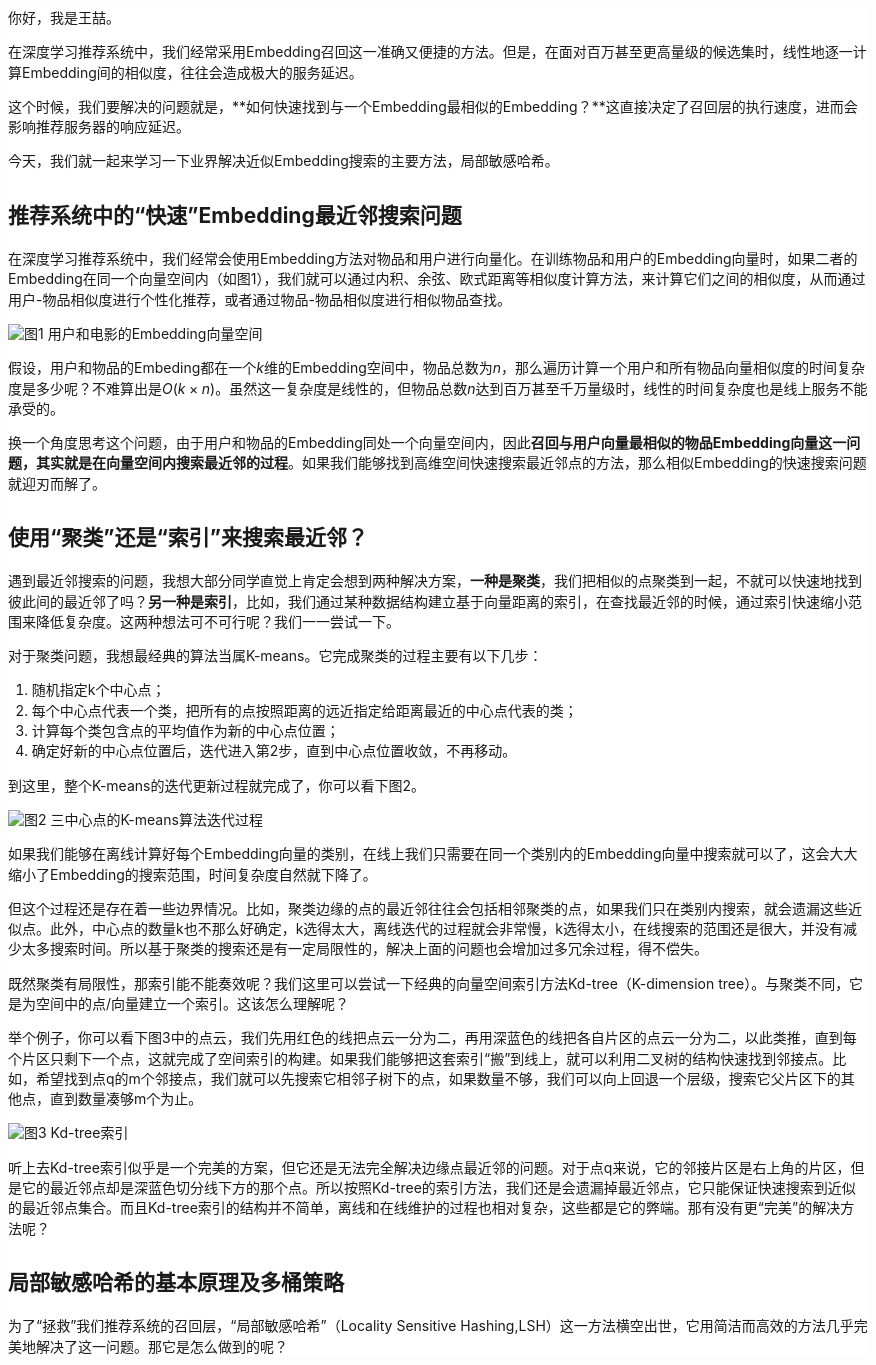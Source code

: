 你好，我是王喆。

在深度学习推荐系统中，我们经常采用Embedding召回这一准确又便捷的方法。但是，在面对百万甚至更高量级的候选集时，线性地逐一计算Embedding间的相似度，往往会造成极大的服务延迟。

这个时候，我们要解决的问题就是，**如何快速找到与一个Embedding最相似的Embedding？**这直接决定了召回层的执行速度，进而会影响推荐服务器的响应延迟。

今天，我们就一起来学习一下业界解决近似Embedding搜索的主要方法，局部敏感哈希。

## 推荐系统中的“快速”Embedding最近邻搜索问题

在深度学习推荐系统中，我们经常会使用Embedding方法对物品和用户进行向量化。在训练物品和用户的Embedding向量时，如果二者的Embedding在同一个向量空间内（如图1），我们就可以通过内积、余弦、欧式距离等相似度计算方法，来计算它们之间的相似度，从而通过用户-物品相似度进行个性化推荐，或者通过物品-物品相似度进行相似物品查找。

![](https://static001.geekbang.org/resource/image/7f/54/7f7f9647565848d0d530d27d96927654.jpeg?wh=1920%2A1080 "图1 用户和电影的Embedding向量空间")

假设，用户和物品的Embeding都在一个$k$维的Embedding空间中，物品总数为$n$，那么遍历计算一个用户和所有物品向量相似度的时间复杂度是多少呢？不难算出是$O(k×n)$。虽然这一复杂度是线性的，但物品总数$n$达到百万甚至千万量级时，线性的时间复杂度也是线上服务不能承受的。

换一个角度思考这个问题，由于用户和物品的Embedding同处一个向量空间内，因此**召回与用户向量最相似的物品Embedding向量这一问题，其实就是在向量空间内搜索最近邻的过程**。如果我们能够找到高维空间快速搜索最近邻点的方法，那么相似Embedding的快速搜索问题就迎刃而解了。

## 使用“聚类”还是“索引”来搜索最近邻？

遇到最近邻搜索的问题，我想大部分同学直觉上肯定会想到两种解决方案，**一种是聚类**，我们把相似的点聚类到一起，不就可以快速地找到彼此间的最近邻了吗？**另一种是索引**，比如，我们通过某种数据结构建立基于向量距离的索引，在查找最近邻的时候，通过索引快速缩小范围来降低复杂度。这两种想法可不可行呢？我们一一尝试一下。

对于聚类问题，我想最经典的算法当属K-means。它完成聚类的过程主要有以下几步：

1. 随机指定k个中心点；
2. 每个中心点代表一个类，把所有的点按照距离的远近指定给距离最近的中心点代表的类；
3. 计算每个类包含点的平均值作为新的中心点位置；
4. 确定好新的中心点位置后，迭代进入第2步，直到中心点位置收敛，不再移动。

到这里，整个K-means的迭代更新过程就完成了，你可以看下图2。

![](https://static001.geekbang.org/resource/image/5d/90/5d93557a390be7dabc82ffdd6baebc90.jpeg?wh=1920%2A1080 "图2 三中心点的K-means算法迭代过程")

如果我们能够在离线计算好每个Embedding向量的类别，在线上我们只需要在同一个类别内的Embedding向量中搜索就可以了，这会大大缩小了Embedding的搜索范围，时间复杂度自然就下降了。

但这个过程还是存在着一些边界情况。比如，聚类边缘的点的最近邻往往会包括相邻聚类的点，如果我们只在类别内搜索，就会遗漏这些近似点。此外，中心点的数量k也不那么好确定，k选得太大，离线迭代的过程就会非常慢，k选得太小，在线搜索的范围还是很大，并没有减少太多搜索时间。所以基于聚类的搜索还是有一定局限性的，解决上面的问题也会增加过多冗余过程，得不偿失。

既然聚类有局限性，那索引能不能奏效呢？我们这里可以尝试一下经典的向量空间索引方法Kd-tree（K-dimension tree）。与聚类不同，它是为空间中的点/向量建立一个索引。这该怎么理解呢？

举个例子，你可以看下图3中的点云，我们先用红色的线把点云一分为二，再用深蓝色的线把各自片区的点云一分为二，以此类推，直到每个片区只剩下一个点，这就完成了空间索引的构建。如果我们能够把这套索引“搬”到线上，就可以利用二叉树的结构快速找到邻接点。比如，希望找到点q的m个邻接点，我们就可以先搜索它相邻子树下的点，如果数量不够，我们可以向上回退一个层级，搜索它父片区下的其他点，直到数量凑够m个为止。

![](https://static001.geekbang.org/resource/image/df/3f/dfb2c271d9eaa3a29054d2aea24b5e3f.jpeg?wh=1920%2A1080 "图3 Kd-tree索引")

听上去Kd-tree索引似乎是一个完美的方案，但它还是无法完全解决边缘点最近邻的问题。对于点q来说，它的邻接片区是右上角的片区，但是它的最近邻点却是深蓝色切分线下方的那个点。所以按照Kd-tree的索引方法，我们还是会遗漏掉最近邻点，它只能保证快速搜索到近似的最近邻点集合。而且Kd-tree索引的结构并不简单，离线和在线维护的过程也相对复杂，这些都是它的弊端。那有没有更“完美”的解决方法呢？

## 局部敏感哈希的基本原理及多桶策略

为了“拯救”我们推荐系统的召回层，“局部敏感哈希”（Locality Sensitive Hashing,LSH）这一方法横空出世，它用简洁而高效的方法几乎完美地解决了这一问题。那它是怎么做到的呢？
